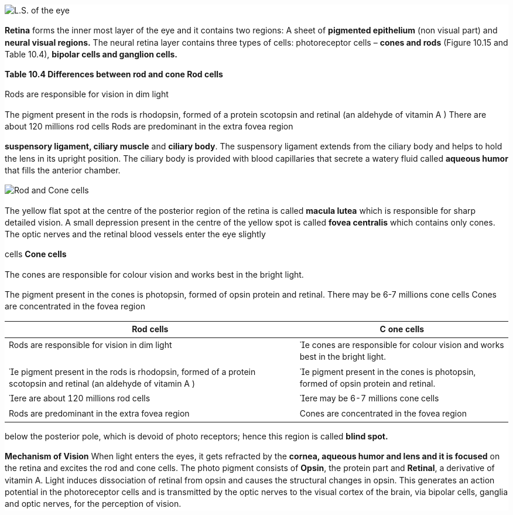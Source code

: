 ![ L.S. of the eye](10.14.png "")


**Retina** forms the inner most layer of the eye and it contains two regions: A sheet of **pigmented epithelium** (non visual part) and **neural visual regions.** The neural retina layer contains three types of cells: photoreceptor cells – **cones and rods** (Figure 10.15 and Table 10.4), **bipolar cells and ganglion cells.**

**Table 10.4 Differences between rod and cone Rod cells**

Rods are responsible for vision in dim light

The pigment present in the rods is rhodopsin, formed of a protein scotopsin and retinal (an aldehyde of vitamin A ) There are about 120 millions rod cells Rods are predominant in the extra fovea region  

**suspensory ligament, ciliary muscle** and **ciliary body**. The suspensory ligament extends from the ciliary body and helps to hold the lens in its upright position. The ciliary body is provided with blood capillaries that secrete a watery fluid called **aqueous humor** that fills the anterior chamber.

![ Rod and Cone cells](10.15.png "")


The yellow flat spot at the centre of the posterior region of the retina is called **macula lutea** which is responsible for sharp detailed vision. A small depression present in the centre of the yellow spot is called **fovea centralis** which contains only cones. The optic nerves and the retinal blood vessels enter the eye slightly

cells **Cone cells**

The cones are responsible for colour vision and works best in the bright light.

The pigment present in the cones is photopsin, formed of opsin protein and retinal. There may be 6-7 millions cone cells Cones are concentrated in the fovea region






| Rod cells |C one cells |
|------|------|
| Rods are responsible for vision in dim light |e cones are responsible for colour vision and works best in the bright light. |
| e pigment present in the rods is rhodopsin, formed of a protein scotopsin and retinal (an aldehyde of vitamin A ) |e pigment present in the cones is photopsin, formed of opsin protein and retinal. |
| ere are about 120 millions rod cells |ere may be 6-7 millions cone cells |
| Rods are predominant in the extra fovea region |Cones are concentrated in the fovea region |
  

below the posterior pole, which is devoid of photo receptors; hence this region is called **blind spot.**

**Mechanism of Vision** When light enters the eyes, it gets refracted by the **cornea, aqueous humor and lens and it is focused** on the retina and excites the rod and cone cells. The photo pigment consists of **Opsin**, the protein part and **Retinal**, a derivative of vitamin A. Light induces dissociation of retinal from opsin and causes the structural changes in opsin. This generates an action potential in the photoreceptor cells and is transmitted by the optic nerves to the visual cortex of the brain, via bipolar cells, ganglia and optic nerves, for the perception of vision.
